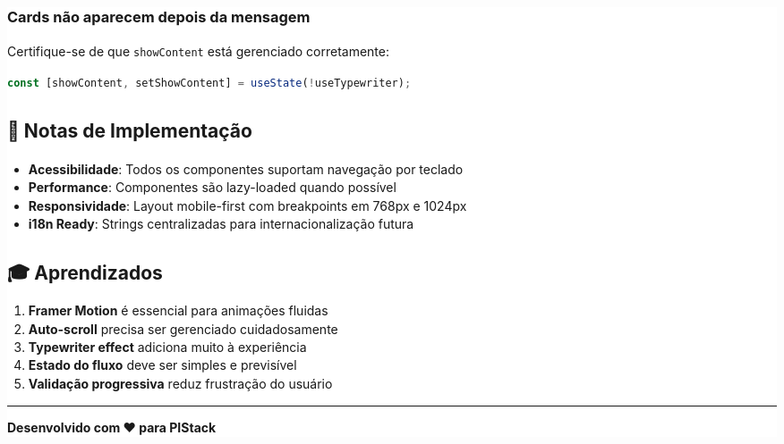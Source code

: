 ### Cards não aparecem depois da mensagem
Certifique-se de que `showContent` está gerenciado corretamente:
```typescript
const [showContent, setShowContent] = useState(!useTypewriter);
```

## 📝 Notas de Implementação

- **Acessibilidade**: Todos os componentes suportam navegação por teclado
- **Performance**: Componentes são lazy-loaded quando possível
- **Responsividade**: Layout mobile-first com breakpoints em 768px e 1024px
- **i18n Ready**: Strings centralizadas para internacionalização futura

## 🎓 Aprendizados

1. **Framer Motion** é essencial para animações fluidas
2. **Auto-scroll** precisa ser gerenciado cuidadosamente
3. **Typewriter effect** adiciona muito à experiência
4. **Estado do fluxo** deve ser simples e previsível
5. **Validação progressiva** reduz frustração do usuário

---

**Desenvolvido com ❤️ para PIStack**

